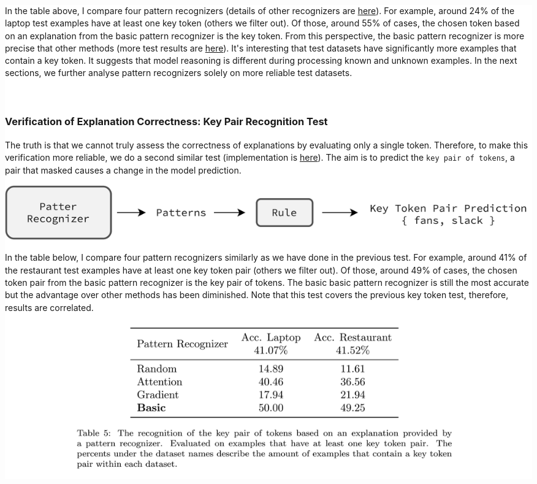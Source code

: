 In the table above, I compare four pattern recognizers 
(details of other recognizers are [here](https://github.com/rolczynski/Explainable-Sentiment-Analysis/blob/master/analysis/extension.py)).
For example, around 24% of the laptop test examples have at least one key token (others we filter out).
Of those, around 55% of cases, the chosen token based on an explanation from the basic pattern recognizer is the key token.
From this perspective, the basic pattern recognizer is more precise that other methods 
(more test results are [here](https://github.com/rolczynski/Explainable-Sentiment-Analysis/blob/master/analysis/logs/recognition-key-token.log)).
It's interesting that test datasets have significantly more examples that contain a key token.
It suggests that model reasoning is different during processing known and unknown examples.
In the next sections, we further analyse pattern recognizers solely on more reliable test datasets.

<br>

### Verification of Explanation Correctness: Key Pair Recognition Test

The truth is that we cannot truly assess the correctness of explanations by evaluating only a single token.
Therefore, to make this verification more reliable, we do a second similar test
(implementation is [here](https://github.com/rolczynski/Explainable-Sentiment-Analysis/blob/master/analysis/recognition_key_token_pair.py#L126)).
The aim is to predict the `key pair of tokens`, a pair that masked causes a change in the model prediction.

![6.3-process-key-token-pair](https://github.com/rolczynski/Articles/blob/master/sentiment/images/png/6.3-process-key-token-pair.png?raw=true)

In the table below, I compare four pattern recognizers similarly as we have done in the previous test.
For example, around 41% of the restaurant test examples have at least one key token pair (others we filter out).
Of those, around 49% of cases, the chosen token pair from the basic pattern recognizer is the key pair of tokens.
The basic basic pattern recognizer is still the most accurate but the advantage over other methods has been diminished. 
Note that this test covers the previous key token test, therefore, results are correlated.

![6.4-results-key-token-pair](https://github.com/rolczynski/Articles/blob/master/sentiment/images/png/6.4-results-key-token-pair.png?raw=true)
